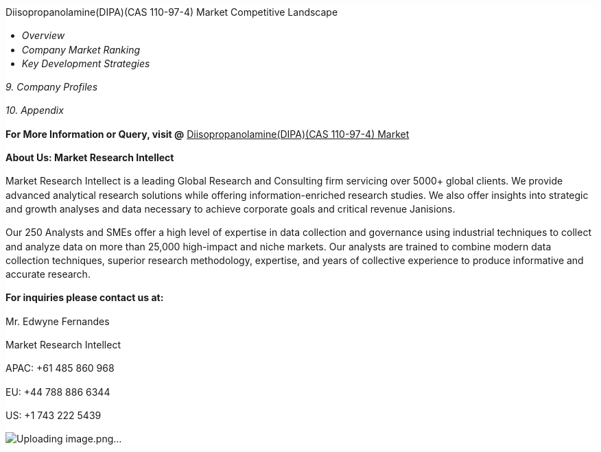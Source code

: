 Diisopropanolamine(DIPA)(CAS 110-97-4) Market Competitive Landscape</span></em></p><ul><li><em><span class="">Overview</span></em></li><li><em><span class="">Company Market Ranking</span></em></li><li><em><span class="">Key Development Strategies</span></em></li></ul><p><em><span class="font-[700]">9. Company Profiles</span></em></p><p><em><span class="font-[700]">10. Appendix</span></em></p><p><span class="font-[700]"><strong>For More Information or Query, visit&nbsp;@</strong>&nbsp;</span><span class="font-[700]"><a href="https://www.marketresearchintellect.com/product/global-diisopropanolaminedipacas-110-97-4-market/?utm_source=Linkedin&utm_medium=869" target="_blank" data-tracking-control-name="article-ssr-frontend-pulse_little-text-block" data-tracking-will-navigate="" data-test-link="">Diisopropanolamine(DIPA)(CAS 110-97-4) Market</a></span></p><p><strong><span class="font-[700]">About Us: Market Research Intellect</span></strong></p><p><span class="">Market Research Intellect is a leading Global Research and Consulting firm servicing over 5000+ global clients. We provide advanced analytical research solutions while offering information-enriched research studies.&nbsp;</span>We also offer insights into strategic and growth analyses and data necessary to achieve corporate goals and critical revenue Janisions.</p><p><span class="">Our 250 Analysts and SMEs offer a high level of expertise in data collection and governance using industrial techniques to collect and analyze data on more than 25,000 high-impact and niche markets. Our analysts are trained to combine modern data collection techniques, superior research methodology, expertise, and years of collective experience to produce informative and accurate research.</span></p><p><strong>For inquiries please contact us at:</strong></p><p>Mr. Edwyne Fernandes</p><p>Market Research Intellect</p><p>APAC: +61 485 860 968</p><p>EU: +44 788 886 6344</p><p>US: +1 743 222 5439</p>
![Uploading image.png…]()
